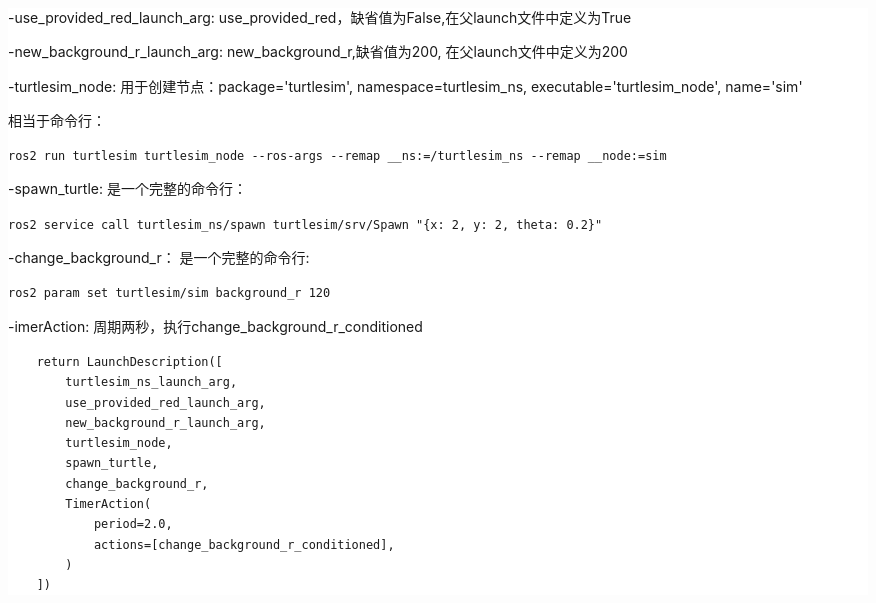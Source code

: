 -use_provided_red_launch_arg: use_provided_red，缺省值为False,在父launch文件中定义为True

-new_background_r_launch_arg: new_background_r,缺省值为200, 在父launch文件中定义为200

-turtlesim_node: 用于创建节点：package='turtlesim', namespace=turtlesim_ns, executable='turtlesim_node', name='sim'

相当于命令行：
```
ros2 run turtlesim turtlesim_node --ros-args --remap __ns:=/turtlesim_ns --remap __node:=sim

```
-spawn_turtle: 是一个完整的命令行：
```
ros2 service call turtlesim_ns/spawn turtlesim/srv/Spawn "{x: 2, y: 2, theta: 0.2}"
```
-change_background_r： 是一个完整的命令行:
```
ros2 param set turtlesim/sim background_r 120
```
-imerAction: 周期两秒，执行change_background_r_conditioned

```
    return LaunchDescription([
        turtlesim_ns_launch_arg,
        use_provided_red_launch_arg,
        new_background_r_launch_arg,
        turtlesim_node,
        spawn_turtle,
        change_background_r,
        TimerAction(
            period=2.0,
            actions=[change_background_r_conditioned],
        )
    ])
```

